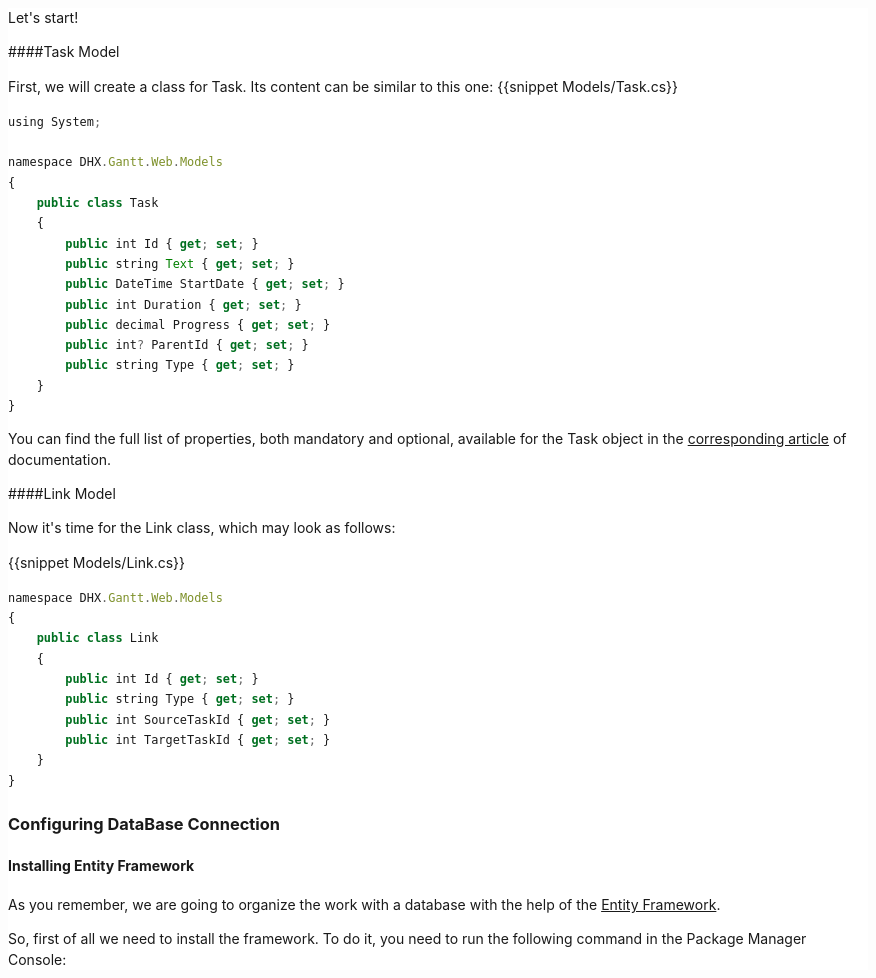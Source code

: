 Let's start!

####Task Model

First, we will create a class for Task. Its content can be similar to this one: 
{{snippet Models/Task.cs}}
~~~js
using System;

namespace DHX.Gantt.Web.Models
{
    public class Task
    {
        public int Id { get; set; }
        public string Text { get; set; }
        public DateTime StartDate { get; set; }
        public int Duration { get; set; }
        public decimal Progress { get; set; }
        public int? ParentId { get; set; }
        public string Type { get; set; }
    }
}
~~~

You can find the full list of properties, both mandatory and optional, available for the Task object in the 
[corresponding article](desktop/loading.md#task_properties) of documentation.

####Link Model 

Now it's time for the Link class, which may look as follows:

{{snippet Models/Link.cs}}
~~~js
namespace DHX.Gantt.Web.Models
{
    public class Link
    {
        public int Id { get; set; }
        public string Type { get; set; }
        public int SourceTaskId { get; set; }
        public int TargetTaskId { get; set; }
    }
}
~~~

### Configuring DataBase Connection


#### Installing Entity Framework

As you remember, we are going to organize the work with a database with the help of the [Entity Framework](https://docs.microsoft.com/en-us/aspnet/entity-framework).

So, first of all we need to install the framework. To do it, you need to run the following command in the Package Manager Console:
